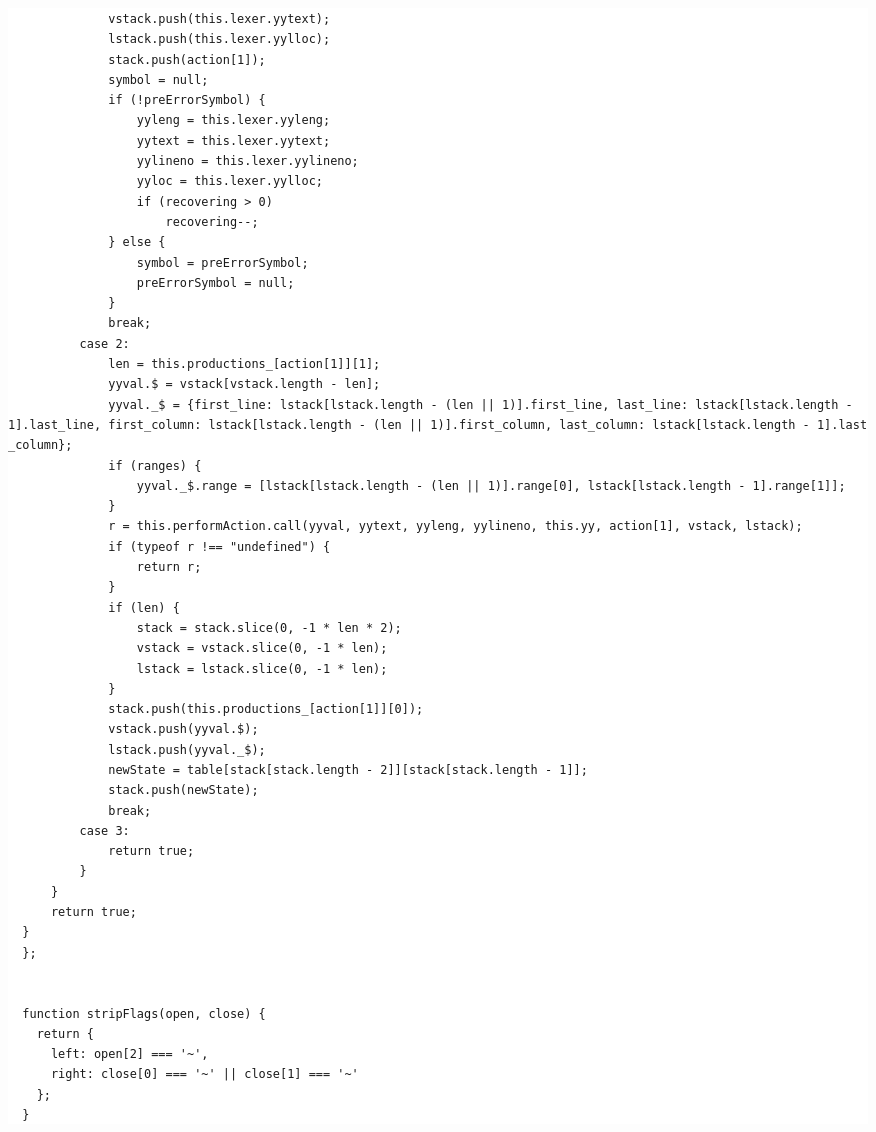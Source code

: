                   vstack.push(this.lexer.yytext);
                  lstack.push(this.lexer.yylloc);
                  stack.push(action[1]);
                  symbol = null;
                  if (!preErrorSymbol) {
                      yyleng = this.lexer.yyleng;
                      yytext = this.lexer.yytext;
                      yylineno = this.lexer.yylineno;
                      yyloc = this.lexer.yylloc;
                      if (recovering > 0)
                          recovering--;
                  } else {
                      symbol = preErrorSymbol;
                      preErrorSymbol = null;
                  }
                  break;
              case 2:
                  len = this.productions_[action[1]][1];
                  yyval.$ = vstack[vstack.length - len];
                  yyval._$ = {first_line: lstack[lstack.length - (len || 1)].first_line, last_line: lstack[lstack.length - 1].last_line, first_column: lstack[lstack.length - (len || 1)].first_column, last_column: lstack[lstack.length - 1].last_column};
                  if (ranges) {
                      yyval._$.range = [lstack[lstack.length - (len || 1)].range[0], lstack[lstack.length - 1].range[1]];
                  }
                  r = this.performAction.call(yyval, yytext, yyleng, yylineno, this.yy, action[1], vstack, lstack);
                  if (typeof r !== "undefined") {
                      return r;
                  }
                  if (len) {
                      stack = stack.slice(0, -1 * len * 2);
                      vstack = vstack.slice(0, -1 * len);
                      lstack = lstack.slice(0, -1 * len);
                  }
                  stack.push(this.productions_[action[1]][0]);
                  vstack.push(yyval.$);
                  lstack.push(yyval._$);
                  newState = table[stack[stack.length - 2]][stack[stack.length - 1]];
                  stack.push(newState);
                  break;
              case 3:
                  return true;
              }
          }
          return true;
      }
      };


      function stripFlags(open, close) {
        return {
          left: open[2] === '~',
          right: close[0] === '~' || close[1] === '~'
        };
      }
